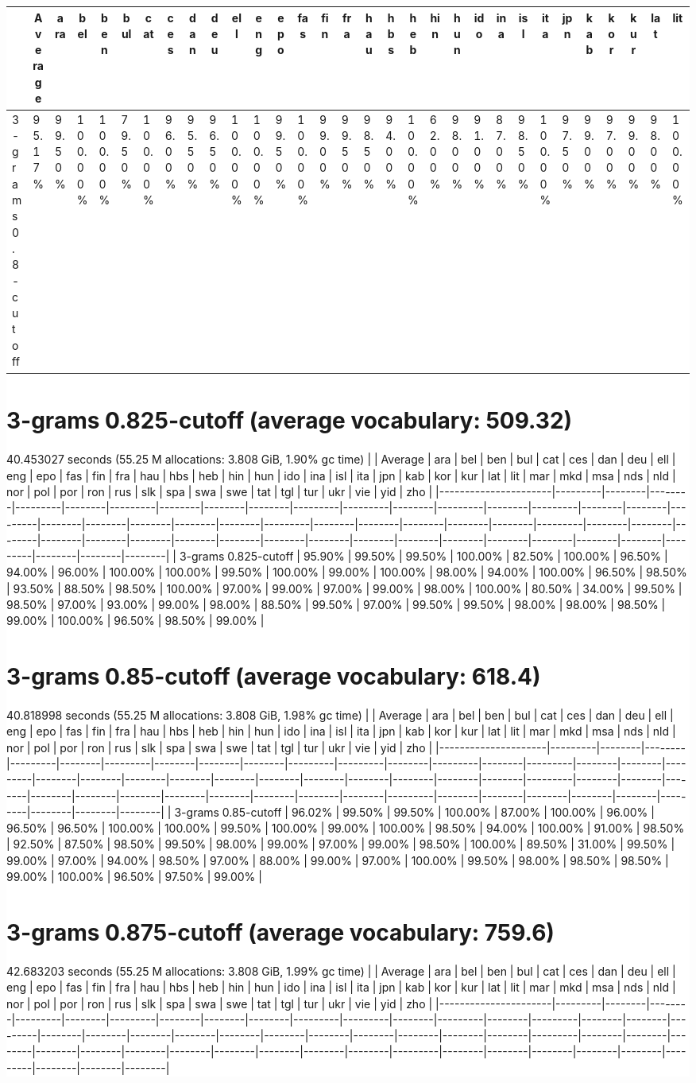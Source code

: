 |                    | Average | ara    | bel     | ben     | bul    | cat     | ces    | dan    | deu    | ell     | eng     | epo    | fas     | fin    | fra    | hau    | hbs    | heb     | hin    | hun    | ido    | ina    | isl    | ita     | jpn    | kab    | kor    | kur    | lat    | lit     | mar    | mkd    | msa    | nds    | nld    | nor    | pol    | por    | ron    | rus    | slk    | spa     | swa    | swe    | tat    | tgl    | tur    | ukr    | vie    | yid    | zho    |
|--------------------|---------|--------|---------|---------|--------|---------|--------|--------|--------|---------|---------|--------|---------|--------|--------|--------|--------|---------|--------|--------|--------|--------|--------|---------|--------|--------|--------|--------|--------|---------|--------|--------|--------|--------|--------|--------|--------|--------|--------|--------|--------|---------|--------|--------|--------|--------|--------|--------|--------|--------|--------|
| 3-grams 0.8-cutoff |  95.17% | 99.50% | 100.00% | 100.00% | 79.50% | 100.00% | 96.00% | 95.50% | 96.50% | 100.00% | 100.00% | 99.50% | 100.00% | 99.00% | 99.50% | 98.50% | 94.00% | 100.00% | 62.00% | 98.00% | 91.00% | 87.00% | 98.50% | 100.00% | 97.50% | 99.00% | 97.00% | 99.00% | 98.00% | 100.00% | 91.50% | 29.00% | 99.50% | 96.00% | 97.00% | 93.00% | 98.50% | 98.00% | 88.50% | 99.50% | 97.00% | 100.00% | 99.50% | 96.50% | 99.00% | 98.50% | 99.00% | 99.50% | 96.50% | 99.00% | 99.00% |
# 3-grams 0.825-cutoff (average vocabulary: 509.32)
 40.453027 seconds (55.25 M allocations: 3.808 GiB, 1.90% gc time)
|                      | Average | ara    | bel    | ben     | bul    | cat     | ces    | dan    | deu    | ell     | eng     | epo    | fas     | fin    | fra     | hau    | hbs    | heb     | hin    | hun    | ido    | ina    | isl    | ita     | jpn    | kab    | kor    | kur    | lat    | lit     | mar    | mkd    | msa    | nds    | nld    | nor    | pol    | por    | ron    | rus    | slk    | spa    | swa    | swe    | tat    | tgl    | tur    | ukr     | vie    | yid    | zho    |
|----------------------|---------|--------|--------|---------|--------|---------|--------|--------|--------|---------|---------|--------|---------|--------|---------|--------|--------|---------|--------|--------|--------|--------|--------|---------|--------|--------|--------|--------|--------|---------|--------|--------|--------|--------|--------|--------|--------|--------|--------|--------|--------|--------|--------|--------|--------|--------|--------|---------|--------|--------|--------|
| 3-grams 0.825-cutoff |  95.90% | 99.50% | 99.50% | 100.00% | 82.50% | 100.00% | 96.50% | 94.00% | 96.00% | 100.00% | 100.00% | 99.50% | 100.00% | 99.00% | 100.00% | 98.00% | 94.00% | 100.00% | 96.50% | 98.50% | 93.50% | 88.50% | 98.50% | 100.00% | 97.00% | 99.00% | 97.00% | 99.00% | 98.00% | 100.00% | 80.50% | 34.00% | 99.50% | 98.50% | 97.00% | 93.00% | 99.00% | 98.00% | 88.50% | 99.50% | 97.00% | 99.50% | 99.50% | 98.00% | 98.00% | 98.50% | 99.00% | 100.00% | 96.50% | 98.50% | 99.00% |
# 3-grams 0.85-cutoff (average vocabulary: 618.4)
 40.818998 seconds (55.25 M allocations: 3.808 GiB, 1.98% gc time)
|                     | Average | ara    | bel    | ben     | bul    | cat     | ces    | dan    | deu    | ell     | eng     | epo    | fas     | fin    | fra     | hau    | hbs    | heb     | hin    | hun    | ido    | ina    | isl    | ita    | jpn    | kab    | kor    | kur    | lat    | lit     | mar    | mkd    | msa    | nds    | nld    | nor    | pol    | por    | ron    | rus    | slk    | spa     | swa    | swe    | tat    | tgl    | tur    | ukr     | vie    | yid    | zho    |
|---------------------|---------|--------|--------|---------|--------|---------|--------|--------|--------|---------|---------|--------|---------|--------|---------|--------|--------|---------|--------|--------|--------|--------|--------|--------|--------|--------|--------|--------|--------|---------|--------|--------|--------|--------|--------|--------|--------|--------|--------|--------|--------|---------|--------|--------|--------|--------|--------|---------|--------|--------|--------|
| 3-grams 0.85-cutoff |  96.02% | 99.50% | 99.50% | 100.00% | 87.00% | 100.00% | 96.00% | 96.50% | 96.50% | 100.00% | 100.00% | 99.50% | 100.00% | 99.00% | 100.00% | 98.50% | 94.00% | 100.00% | 91.00% | 98.50% | 92.50% | 87.50% | 98.50% | 99.50% | 98.00% | 99.00% | 97.00% | 99.00% | 98.50% | 100.00% | 89.50% | 31.00% | 99.50% | 99.00% | 97.00% | 94.00% | 98.50% | 97.00% | 88.00% | 99.00% | 97.00% | 100.00% | 99.50% | 98.00% | 98.50% | 98.50% | 99.00% | 100.00% | 96.50% | 97.50% | 99.00% |
# 3-grams 0.875-cutoff (average vocabulary: 759.6)
 42.683203 seconds (55.25 M allocations: 3.808 GiB, 1.99% gc time)
|                      | Average | ara    | bel    | ben     | bul    | cat     | ces    | dan    | deu    | ell     | eng     | epo    | fas     | fin    | fra     | hau    | hbs    | heb     | hin    | hun    | ido    | ina    | isl    | ita    | jpn    | kab    | kor    | kur    | lat    | lit     | mar    | mkd    | msa    | nds    | nld    | nor    | pol    | por    | ron    | rus    | slk    | spa     | swa    | swe    | tat    | tgl    | tur    | ukr     | vie    | yid    | zho    |
|----------------------|---------|--------|--------|---------|--------|---------|--------|--------|--------|---------|---------|--------|---------|--------|---------|--------|--------|---------|--------|--------|--------|--------|--------|--------|--------|--------|--------|--------|--------|---------|--------|--------|--------|--------|--------|--------|--------|--------|--------|--------|--------|---------|--------|--------|--------|--------|--------|---------|--------|--------|--------|